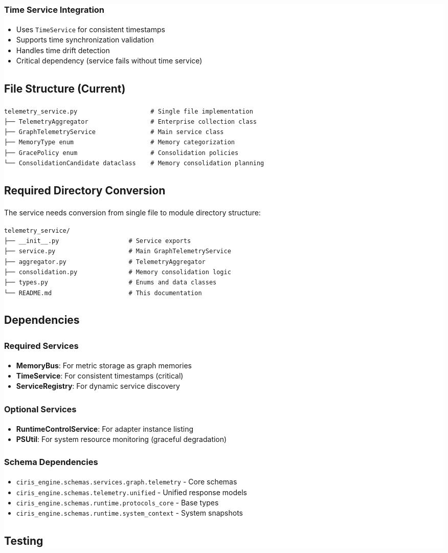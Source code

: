 ### Time Service Integration
- Uses `TimeService` for consistent timestamps
- Supports time synchronization validation
- Handles time drift detection
- Critical dependency (service fails without time service)

## File Structure (Current)

```
telemetry_service.py                    # Single file implementation
├── TelemetryAggregator                 # Enterprise collection class
├── GraphTelemetryService               # Main service class
├── MemoryType enum                     # Memory categorization
├── GracePolicy enum                    # Consolidation policies
└── ConsolidationCandidate dataclass    # Memory consolidation planning
```

## Required Directory Conversion

The service needs conversion from single file to module directory structure:

```
telemetry_service/
├── __init__.py                   # Service exports
├── service.py                    # Main GraphTelemetryService
├── aggregator.py                 # TelemetryAggregator
├── consolidation.py              # Memory consolidation logic
├── types.py                      # Enums and data classes
└── README.md                     # This documentation
```

## Dependencies

### Required Services
- **MemoryBus**: For metric storage as graph memories
- **TimeService**: For consistent timestamps (critical)
- **ServiceRegistry**: For dynamic service discovery

### Optional Services  
- **RuntimeControlService**: For adapter instance listing
- **PSUtil**: For system resource monitoring (graceful degradation)

### Schema Dependencies
- `ciris_engine.schemas.services.graph.telemetry` - Core schemas
- `ciris_engine.schemas.telemetry.unified` - Unified response models
- `ciris_engine.schemas.runtime.protocols_core` - Base types
- `ciris_engine.schemas.runtime.system_context` - System snapshots

## Testing
